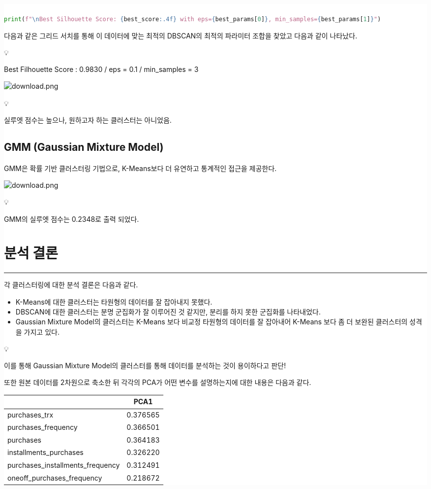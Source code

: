 ```python

print(f"\nBest Silhouette Score: {best_score:.4f} with eps={best_params[0]}, min_samples={best_params[1]}")
```

다음과 같은 그리드 서치를 통해 이 데이터에 맞는 최적의 DBSCAN의 최적의 파라미터 조합을 찾았고 다음과 같이 나타났다.

<aside>
💡

Best Filhouette Score : 0.9830 / eps = 0.1 / min_samples = 3

</aside>

![download.png](attachment:5dd30a3d-0748-47ff-a8ad-ef64e89bbf14:download.png)

<aside>
💡

실루엣 점수는 높으나, 원하고자 하는 클러스터는 아니었음.

</aside>

## GMM (Gaussian Mixture Model)

GMM은 확률 기반 클러스터링 기법으로, K-Means보다 더 유연하고 통계적인 접근을 제공한다.

![download.png](attachment:6d7162d7-c0f8-4107-ba82-0de949a03271:download.png)

<aside>
💡

GMM의 실루엣 점수는 0.2348로 출력 되었다.

</aside>

# 분석 결론

---

각 클러스터링에 대한 분석 결론은 다음과 같다.

- K-Means에 대한 클러스터는 타원형의 데이터를 잘 잡아내지 못했다.
- DBSCAN에 대한 클러스터는 분명 군집화가 잘 이루어진 것 같지만, 분리를 하지 못한 군집화를 나타내었다.
- Gaussian Mixture Model의 클러스터는 K-Means 보다 비교정 타원형의 데이터를 잘 잡아내어 K-Means 보다 좀 더 보완된 클러스터의 성격을 가지고 있다.

<aside>
💡

이를 통해 Gaussian Mixture Model의 클러스터를 통해 데이터를 분석하는 것이 용이하다고 판단!

</aside>

또한 원본 데이터를 2차원으로 축소한 뒤 각각의 PCA가 어떤 변수를 설명하는지에 대한 내용은 다음과 같다.

|  | **PCA1** |
| --- | --- |
| purchases_trx | 0.376565 |
| purchases_frequency | 0.366501 |
| purchases | 0.364183 |
| installments_purchases | 0.326220 |
| purchases_installments_frequency | 0.312491 |
| oneoff_purchases_frequency | 0.218672 |